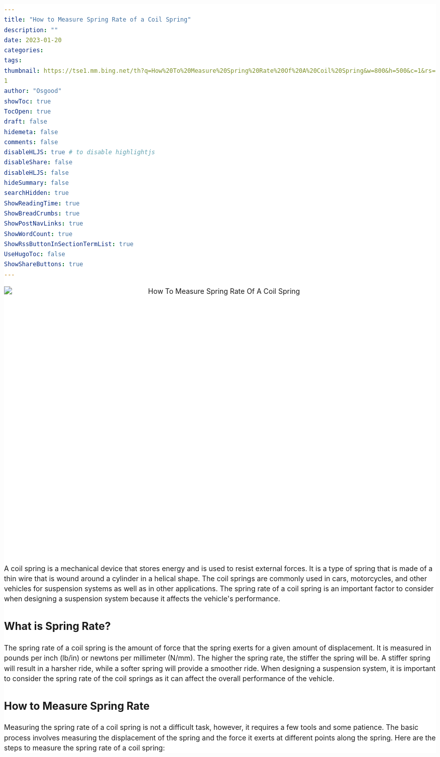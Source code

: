 ```yaml
---
title: "How to Measure Spring Rate of a Coil Spring"
description: ""
date: 2023-01-20
categories: 
tags: 
thumbnail: https://tse1.mm.bing.net/th?q=How%20To%20Measure%20Spring%20Rate%20Of%20A%20Coil%20Spring&w=800&h=500&c=1&rs=1
author: "Osgood"
showToc: true
TocOpen: true
draft: false
hidemeta: false
comments: false
disableHLJS: true # to disable highlightjs
disableShare: false
disableHLJS: false
hideSummary: false
searchHidden: true
ShowReadingTime: true
ShowBreadCrumbs: true
ShowPostNavLinks: true
ShowWordCount: true
ShowRssButtonInSectionTermList: true
UseHugoToc: false
ShowShareButtons: true
---
```


<center>
	<img src="https://tse1.mm.bing.net/th?q=How%20To%20Measure%20Spring%20Rate%20Of%20A%20Coil%20Spring&w=800&h=500&c=1&rs=1" alt="How To Measure Spring Rate Of A Coil Spring" width="800" height="500" style="display: block; width: 100%; height: auto">
</center>

<p>A coil spring is a mechanical device that stores energy and is used to resist external forces. It is a type of spring that is made of a thin wire that is wound around a cylinder in a helical shape. The coil springs are commonly used in cars, motorcycles, and other vehicles for suspension systems as well as in other applications. The spring rate of a coil spring is an important factor to consider when designing a suspension system because it affects the vehicle's performance.</p>

<h2>What is Spring Rate?</h2>

<p>The spring rate of a coil spring is the amount of force that the spring exerts for a given amount of displacement. It is measured in pounds per inch (lb/in) or newtons per millimeter (N/mm). The higher the spring rate, the stiffer the spring will be. A stiffer spring will result in a harsher ride, while a softer spring will provide a smoother ride. When designing a suspension system, it is important to consider the spring rate of the coil springs as it can affect the overall performance of the vehicle.</p>

<h2>How to Measure Spring Rate</h2> 

<p>Measuring the spring rate of a coil spring is not a difficult task, however, it requires a few tools and some patience. The basic process involves measuring the displacement of the spring and the force it exerts at different points along the spring. Here are the steps to measure the spring rate of a coil spring:</p>
